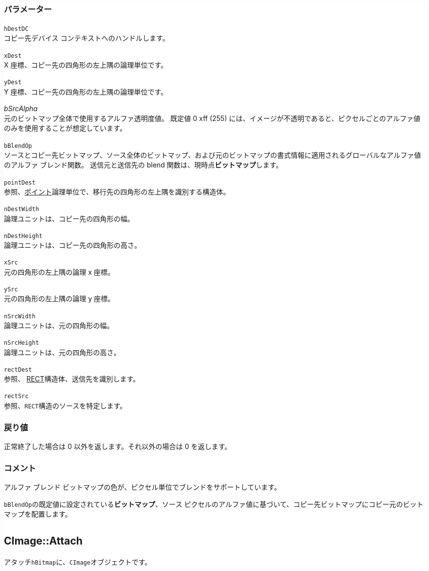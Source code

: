 ### <a name="parameters"></a>パラメーター  
 `hDestDC`  
 コピー先デバイス コンテキストへのハンドルします。  
  
 `xDest`  
 X 座標、コピー先の四角形の左上隅の論理単位です。  
  
 `yDest`  
 Y 座標、コピー先の四角形の左上隅の論理単位です。  
  
 *bSrcAlpha*  
 元のビットマップ全体で使用するアルファ透明度値。 既定値 0 xff (255) には、イメージが不透明であると、ピクセルごとのアルファ値のみを使用することが想定しています。  
  
 `bBlendOp`  
 ソースとコピー先ビットマップ、ソース全体のビットマップ、および元のビットマップの書式情報に適用されるグローバルなアルファ値のアルファ ブレンド関数。 送信元と送信先の blend 関数は、現時点**ビットマップ**します。  
  
 `pointDest`  
 参照、[ポイント](http://msdn.microsoft.com/library/windows/desktop/dd162805)論理単位で、移行先の四角形の左上隅を識別する構造体。  
  
 `nDestWidth`  
 論理ユニットは、コピー先の四角形の幅。  
  
 `nDestHeight`  
 論理ユニットは、コピー先の四角形の高さ。  
  
 `xSrc`  
 元の四角形の左上隅の論理 x 座標。  
  
 `ySrc`  
 元の四角形の左上隅の論理 y 座標。  
  
 `nSrcWidth`  
 論理ユニットは、元の四角形の幅。  
  
 `nSrcHeight`  
 論理ユニットは、元の四角形の高さ。  
  
 `rectDest`  
 参照、 [RECT](http://msdn.microsoft.com/library/windows/desktop/dd162897)構造体、送信先を識別します。  
  
 `rectSrc`  
 参照、`RECT`構造のソースを特定します。  
  
### <a name="return-value"></a>戻り値  
 正常終了した場合は 0 以外を返します。それ以外の場合は 0 を返します。  
  
### <a name="remarks"></a>コメント  
 アルファ ブレンド ビットマップの色が、ピクセル単位でブレンドをサポートしています。  
  
 `bBlendOp`の既定値に設定されている**ビットマップ**、ソース ピクセルのアルファ値に基づいて、コピー先ビットマップにコピー元のビットマップを配置します。  

##  <a name="a-nameattacha--cimageattach"></a><a name="attach"></a>CImage::Attach  
 アタッチ`hBitmap`に、`CImage`オブジェクトです。  
  